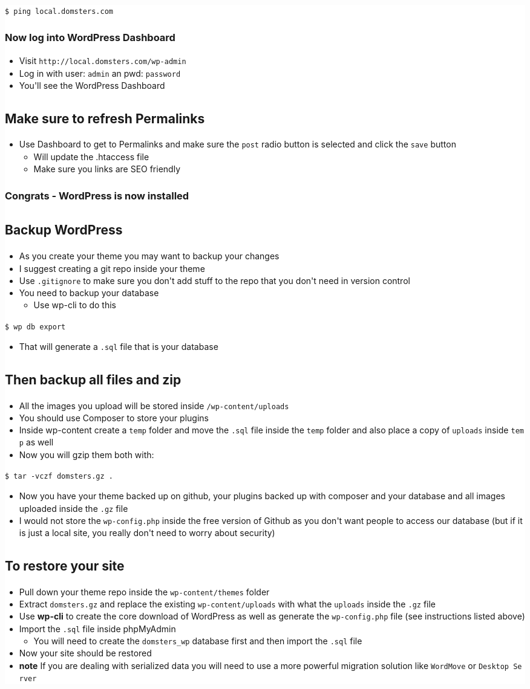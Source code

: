 `$ ping local.domsters.com`

### Now log into WordPress Dashboard
* Visit `http://local.domsters.com/wp-admin`
* Log in with user: `admin` an pwd: `password`
* You'll see the WordPress Dashboard

## Make sure to refresh Permalinks
* Use Dashboard to get to Permalinks and make sure the `post` radio button is selected and click the `save` button
    - Will update the .htaccess file
    - Make sure you links are SEO friendly

### Congrats - WordPress is now installed

## Backup WordPress
* As you create your theme you may want to backup your changes
* I suggest creating a git repo inside your theme
* Use `.gitignore` to make sure you don't add stuff to the repo that you don't need in version control
* You need to backup your database
    - Use wp-cli to do this

```
$ wp db export
```

* That will generate a `.sql` file that is your database

## Then backup all files and zip
* All the images you upload will be stored inside `/wp-content/uploads`
* You should use Composer to store your plugins
* Inside wp-content create a `temp` folder and move the `.sql` file inside the `temp` folder and also place a copy of `uploads` inside `temp` as well
* Now you will gzip them both with:

`$ tar -vczf domsters.gz .`

* Now you have your theme backed up on github, your plugins backed up with composer and your database and all images uploaded inside the `.gz` file
* I would not store the `wp-config.php` inside the free version of Github as you don't want people to access our database (but if it is just a local site, you really don't need to worry about security)

## To restore your site
* Pull down your theme repo inside the `wp-content/themes` folder
* Extract `domsters.gz` and replace the existing `wp-content/uploads` with what the `uploads` inside the `.gz` file
* Use **wp-cli** to create the core download of WordPress as well as generate the `wp-config.php` file (see instructions listed above)
* Import the `.sql` file inside phpMyAdmin
    - You will need to create the `domsters_wp` database first and then import the `.sql` file
* Now your site should be restored
* **note** If you are dealing with serialized data you will need to use a more powerful migration solution like `WordMove` or `Desktop Server`
